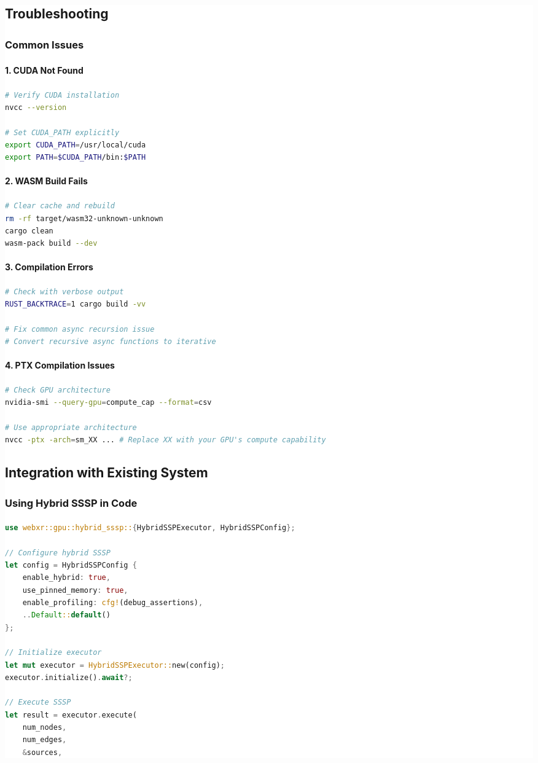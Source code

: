 ## Troubleshooting

### Common Issues

#### 1. CUDA Not Found
```bash
# Verify CUDA installation
nvcc --version

# Set CUDA_PATH explicitly
export CUDA_PATH=/usr/local/cuda
export PATH=$CUDA_PATH/bin:$PATH
```

#### 2. WASM Build Fails
```bash
# Clear cache and rebuild
rm -rf target/wasm32-unknown-unknown
cargo clean
wasm-pack build --dev
```

#### 3. Compilation Errors
```bash
# Check with verbose output
RUST_BACKTRACE=1 cargo build -vv

# Fix common async recursion issue
# Convert recursive async functions to iterative
```

#### 4. PTX Compilation Issues
```bash
# Check GPU architecture
nvidia-smi --query-gpu=compute_cap --format=csv

# Use appropriate architecture
nvcc -ptx -arch=sm_XX ... # Replace XX with your GPU's compute capability
```

## Integration with Existing System

### Using Hybrid SSSP in Code
```rust
use webxr::gpu::hybrid_sssp::{HybridSSPExecutor, HybridSSPConfig};

// Configure hybrid SSSP
let config = HybridSSPConfig {
    enable_hybrid: true,
    use_pinned_memory: true,
    enable_profiling: cfg!(debug_assertions),
    ..Default::default()
};

// Initialize executor
let mut executor = HybridSSPExecutor::new(config);
executor.initialize().await?;

// Execute SSSP
let result = executor.execute(
    num_nodes,
    num_edges,
    &sources,
```